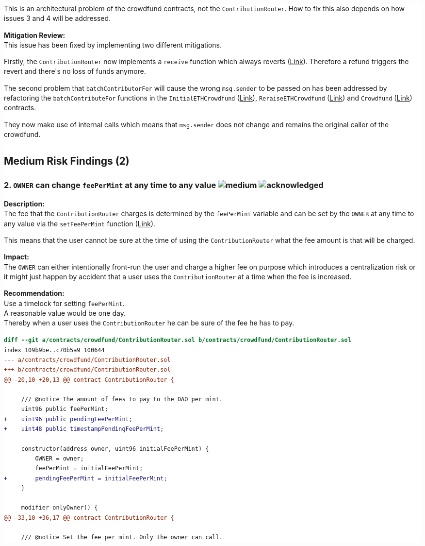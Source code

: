 This is an architectural problem of the crowdfund contracts, not the `ContributionRouter`. How to fix this also depends on how issues 3 and 4 will be addressed.  

**Mitigation Review:**<br>
This issue has been fixed by implementing two different mitigations.  

Firstly, the `ContributionRouter` now implements a `receive` function which always reverts ([Link](https://github.com/PartyDAO/party-protocol/blob/2c36c3ffd0b0d14668fed7524b604d3a231541c0/contracts/crowdfund/ContributionRouter.sol#L94-L96)). Therefore a refund triggers the revert and there's no loss of funds anymore.  

The second problem that `batchContributorFor` will cause the wrong `msg.sender` to be passed on has been addressed by refactoring the `batchContributeFor` functions in the `InitialETHCrowdfund` ([Link](https://github.com/PartyDAO/party-protocol/blob/2c36c3ffd0b0d14668fed7524b604d3a231541c0/contracts/crowdfund/InitialETHCrowdfund.sol#L253-L271)), `ReraiseETHCrowdfund` ([Link]()) and `Crowdfund` ([Link](https://github.com/PartyDAO/party-protocol/blob/2c36c3ffd0b0d14668fed7524b604d3a231541c0/contracts/crowdfund/Crowdfund.sol#L370-L392)) contracts.  

They now make use of internal calls which means that `msg.sender` does not change and remains the original caller of the crowdfund.  

## Medium Risk Findings (2)
### 2. `OWNER` can change `feePerMint` at any time to any value ![medium] ![acknowledged]
**Description:**<br>
The fee that the `ContributionRouter` charges is determined by the `feePerMint` variable and can be set by the `OWNER` at any time to any value via the `setFeePerMint` function ([Link](https://github.com/PartyDAO/party-protocol/blob/9b5f379c86ee6a02644cc8e5986a41eca655109d/contracts/crowdfund/ContributionRouter.sol#L36-L40)).  

This means that the user cannot be sure at the time of using the `ContributionRouter` what the fee amount is that will be charged.  

**Impact:**<br>
The `OWNER` can either intentionally front-run the user and charge a higher fee on purpose which introduces a centralization risk or it might just happen by accident that a user uses the `ContributionRouter` at a time when the fee is increased.  

**Recommendation:**<br>
Use a timelock for setting `feePerMint`.  
A reasonable value would be one day.  
Thereby when a user uses the `ContributionRouter` he can be sure of the fee he has to pay.  

```diff
diff --git a/contracts/crowdfund/ContributionRouter.sol b/contracts/crowdfund/ContributionRouter.sol
index 109b9be..c70b5a9 100644
--- a/contracts/crowdfund/ContributionRouter.sol
+++ b/contracts/crowdfund/ContributionRouter.sol
@@ -20,10 +20,13 @@ contract ContributionRouter {
 
     /// @notice The amount of fees to pay to the DAO per mint.
     uint96 public feePerMint;
+    uint96 public pendingFeePerMint;
+    uint48 public timestampPendingFeePerMint;
 
     constructor(address owner, uint96 initialFeePerMint) {
         OWNER = owner;
         feePerMint = initialFeePerMint;
+        pendingFeePerMint = initialFeePerMint;
     }
 
     modifier onlyOwner() {
@@ -33,10 +36,17 @@ contract ContributionRouter {
 
     /// @notice Set the fee per mint. Only the owner can call.
```

[high]: https://img.shields.io/badge/-HIGH-b02319 "HIGH"
[medium]: https://img.shields.io/badge/-MEDIUM-orange "MEDIUM"
[low]: https://img.shields.io/badge/-LOW-FFD700 "LOW"
[improvement]: https://img.shields.io/badge/-IMPROVEMENT-darkgreen "IMPROVEMENT"
[fixed]: https://img.shields.io/badge/-FIXED-brightgreen "FIXED"
[acknowledged]: https://img.shields.io/badge/-ACKNOWLEDGED-blue "ACKNOWLEDGED"
[disputed]: https://img.shields.io/badge/-DISPUTED-lightgrey "DISPUTED"
[reported]: https://img.shields.io/badge/-REPORTED-lightblue "REPORTED"